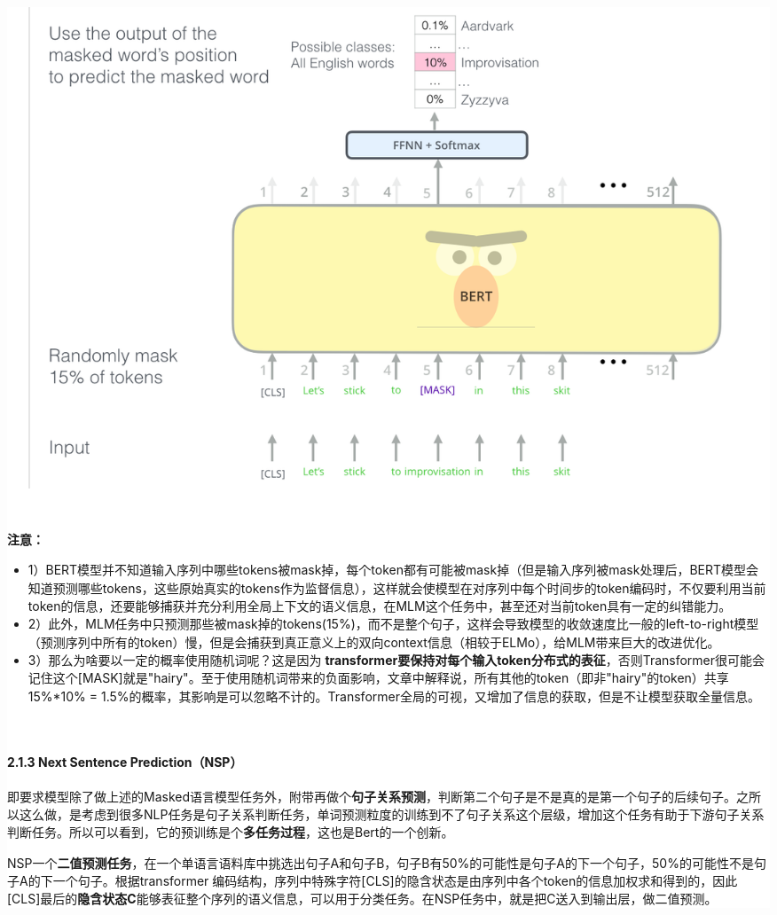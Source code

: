 >
> <div align="center"><img src="imgs/nlp-bert-masked-lm-case.png" style="zoom:80%;" /></div>

​       

**注意：**

* 1）BERT模型并不知道输入序列中哪些tokens被mask掉，每个token都有可能被mask掉（但是输入序列被mask处理后，BERT模型会知道预测哪些tokens，这些原始真实的tokens作为监督信息），这样就会使模型在对序列中每个时间步的token编码时，不仅要利用当前token的信息，还要能够捕获并充分利用全局上下文的语义信息，在MLM这个任务中，甚至还对当前token具有一定的纠错能力。
* 2）此外，MLM任务中只预测那些被mask掉的tokens(15%)，而不是整个句子，这样会导致模型的收敛速度比一般的left-to-right模型（预测序列中所有的token）慢，但是会捕获到真正意义上的双向context信息（相较于ELMo），给MLM带来巨大的改进优化。
* 3）那么为啥要以一定的概率使用随机词呢？这是因为 **transformer要保持对每个输入token分布式的表征**，否则Transformer很可能会记住这个[MASK]就是"hairy"。至于使用随机词带来的负面影响，文章中解释说，所有其他的token（即非"hairy"的token）共享15%*10% = 1.5%的概率，其影响是可以忽略不计的。Transformer全局的可视，又增加了信息的获取，但是不让模型获取全量信息。

​      

#### 2.1.3 Next Sentence Prediction（NSP）

即要求模型除了做上述的Masked语言模型任务外，附带再做个**句子关系预测**，判断第二个句子是不是真的是第一个句子的后续句子。之所以这么做，是考虑到很多NLP任务是句子关系判断任务，单词预测粒度的训练到不了句子关系这个层级，增加这个任务有助于下游句子关系判断任务。所以可以看到，它的预训练是个**多任务过程**，这也是Bert的一个创新。

NSP一个**二值预测任务**，在一个单语言语料库中挑选出句子A和句子B，句子B有50%的可能性是句子A的下一个句子，50%的可能性不是句子A的下一个句子。根据transformer 编码结构，序列中特殊字符[CLS]的隐含状态是由序列中各个token的信息加权求和得到的，因此[CLS]最后的**隐含状态C**能够表征整个序列的语义信息，可以用于分类任务。在NSP任务中，就是把C送入到输出层，做二值预测。
